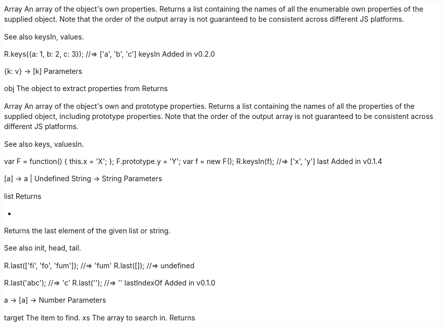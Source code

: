 Array An array of the object's own properties.
Returns a list containing the names of all the enumerable own properties of the supplied object. Note that the order of the output array is not guaranteed to be consistent across different JS platforms.

See also keysIn, values.

R.keys({a: 1, b: 2, c: 3}); //=> ['a', 'b', 'c']
keysIn Added in v0.2.0

{k: v} → [k]
Parameters

obj
The object to extract properties from
Returns

Array An array of the object's own and prototype properties.
Returns a list containing the names of all the properties of the supplied object, including prototype properties. Note that the order of the output array is not guaranteed to be consistent across different JS platforms.

See also keys, valuesIn.

var F = function() { this.x = 'X'; };
F.prototype.y = 'Y';
var f = new F();
R.keysIn(f); //=> ['x', 'y']
last Added in v0.1.4

[a] → a | Undefined
String → String
Parameters

list
Returns

*
Returns the last element of the given list or string.

See also init, head, tail.

R.last(['fi', 'fo', 'fum']); //=> 'fum'
R.last([]); //=> undefined

R.last('abc'); //=> 'c'
R.last(''); //=> ''
lastIndexOf Added in v0.1.0

a → [a] → Number
Parameters

target
The item to find.
 xs
The array to search in.
Returns
